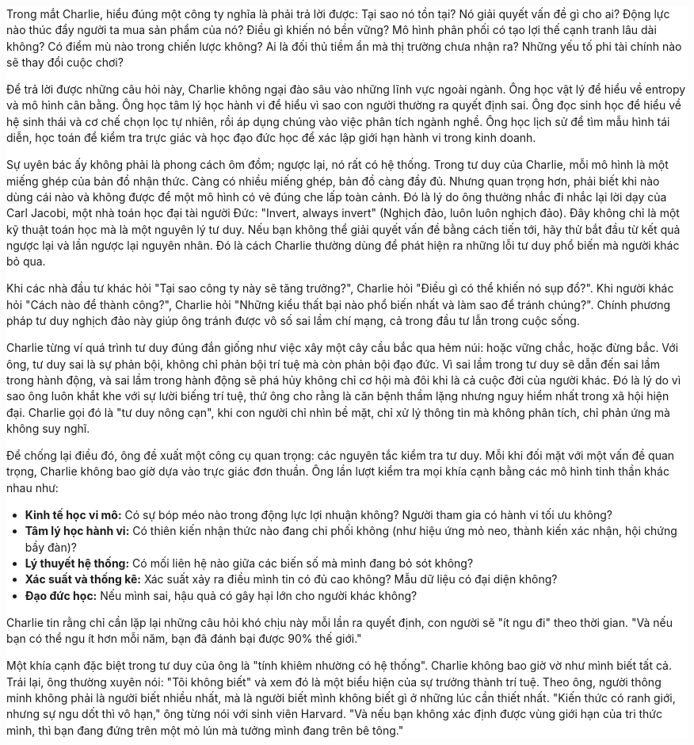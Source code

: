 Trong mắt Charlie, hiểu đúng một công ty nghĩa là phải trả lời được: Tại sao nó tồn tại? Nó giải quyết vấn đề gì cho ai? Động lực nào thúc đẩy người ta mua sản phẩm của nó? Điều gì khiến nó bền vững? Mô hình phân phối có tạo lợi thế cạnh tranh lâu dài không? Có điểm mù nào trong chiến lược không? Ai là đối thủ tiềm ẩn mà thị trường chưa nhận ra? Những yếu tố phi tài chính nào sẽ thay đổi cuộc chơi?

Để trả lời được những câu hỏi này, Charlie không ngại đào sâu vào những lĩnh vực ngoài ngành. Ông học vật lý để hiểu về entropy và mô hình cân bằng. Ông học tâm lý học hành vi để hiểu vì sao con người thường ra quyết định sai. Ông đọc sinh học để hiểu về hệ sinh thái và cơ chế chọn lọc tự nhiên, rồi áp dụng chúng vào việc phân tích ngành nghề. Ông học lịch sử để tìm mẫu hình tái diễn, học toán để kiểm tra trực giác và học đạo đức học để xác lập giới hạn hành vi trong kinh doanh.

Sự uyên bác ấy không phải là phong cách ôm đồm; ngược lại, nó rất có hệ thống. Trong tư duy của Charlie, mỗi mô hình là một miếng ghép của bản đồ nhận thức. Càng có nhiều miếng ghép, bản đồ càng đầy đủ. Nhưng quan trọng hơn, phải biết khi nào dùng cái nào và không được để một mô hình có vẻ đúng che lấp toàn cảnh. Đó là lý do ông thường nhắc đi nhắc lại lời dạy của Carl Jacobi, một nhà toán học đại tài người Đức: "Invert, always invert" (Nghịch đảo, luôn luôn nghịch đảo). Đây không chỉ là một kỹ thuật toán học mà là một nguyên lý tư duy. Nếu bạn không thể giải quyết vấn đề bằng cách tiến tới, hãy thử bắt đầu từ kết quả ngược lại và lần ngược lại nguyên nhân. Đó là cách Charlie thường dùng để phát hiện ra những lỗi tư duy phổ biến mà người khác bỏ qua.

Khi các nhà đầu tư khác hỏi "Tại sao công ty này sẽ tăng trưởng?", Charlie hỏi "Điều gì có thể khiến nó sụp đổ?". Khi người khác hỏi "Cách nào để thành công?", Charlie hỏi "Những kiểu thất bại nào phổ biến nhất và làm sao để tránh chúng?". Chính phương pháp tư duy nghịch đảo này giúp ông tránh được vô số sai lầm chí mạng, cả trong đầu tư lẫn trong cuộc sống.

Charlie từng ví quá trình tư duy đúng đắn giống như việc xây một cây cầu bắc qua hẻm núi: hoặc vững chắc, hoặc đừng bắc. Với ông, tư duy sai là sự phản bội, không chỉ phản bội trí tuệ mà còn phản bội đạo đức. Vì sai lầm trong tư duy sẽ dẫn đến sai lầm trong hành động, và sai lầm trong hành động sẽ phá hủy không chỉ cơ hội mà đôi khi là cả cuộc đời của người khác. Đó là lý do vì sao ông luôn khắt khe với sự lười biếng trí tuệ, thứ ông cho rằng là căn bệnh thầm lặng nhưng nguy hiểm nhất trong xã hội hiện đại. Charlie gọi đó là "tư duy nông cạn", khi con người chỉ nhìn bề mặt, chỉ xử lý thông tin mà không phân tích, chỉ phản ứng mà không suy nghĩ.

Để chống lại điều đó, ông đề xuất một công cụ quan trọng: các nguyên tắc kiểm tra tư duy. Mỗi khi đối mặt với một vấn đề quan trọng, Charlie không bao giờ dựa vào trực giác đơn thuần. Ông lần lượt kiểm tra mọi khía cạnh bằng các mô hình tinh thần khác nhau như:

- **Kinh tế học vi mô:** Có sự bóp méo nào trong động lực lợi nhuận không? Người tham gia có hành vi tối ưu không?
- **Tâm lý học hành vi:** Có thiên kiến nhận thức nào đang chi phối không (như hiệu ứng mỏ neo, thành kiến xác nhận, hội chứng bầy đàn)?
- **Lý thuyết hệ thống:** Có mối liên hệ nào giữa các biến số mà mình đang bỏ sót không?
- **Xác suất và thống kê:** Xác suất xảy ra điều mình tin có đủ cao không? Mẫu dữ liệu có đại diện không?
- **Đạo đức học:** Nếu mình sai, hậu quả có gây hại lớn cho người khác không?

Charlie tin rằng chỉ cần lặp lại những câu hỏi khó chịu này mỗi lần ra quyết định, con người sẽ "ít ngu đi" theo thời gian. "Và nếu bạn có thể ngu ít hơn mỗi năm, bạn đã đánh bại được 90% thế giới."

Một khía cạnh đặc biệt trong tư duy của ông là "tính khiêm nhường có hệ thống". Charlie không bao giờ vờ như mình biết tất cả. Trái lại, ông thường xuyên nói: "Tôi không biết" và xem đó là một biểu hiện của sự trưởng thành trí tuệ. Theo ông, người thông minh không phải là người biết nhiều nhất, mà là người biết mình không biết gì ở những lúc cần thiết nhất. "Kiến thức có ranh giới, nhưng sự ngu dốt thì vô hạn," ông từng nói với sinh viên Harvard. "Và nếu bạn không xác định được vùng giới hạn của tri thức mình, thì bạn đang đứng trên một mỏ lún mà tưởng mình đang trên bê tông."
